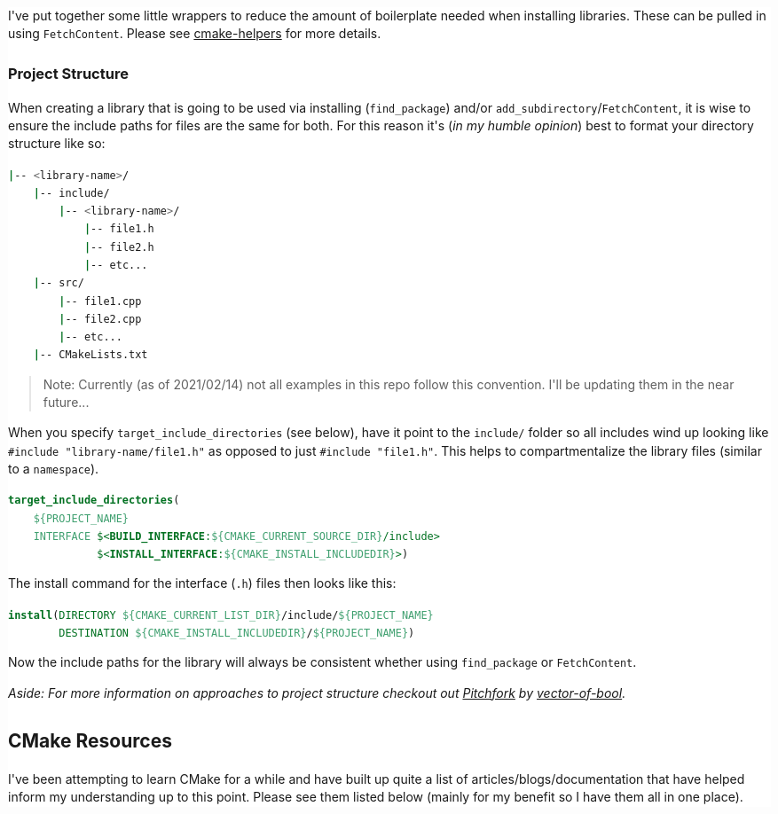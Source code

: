 I've put together some little wrappers to reduce the amount of boilerplate needed when installing libraries. These can be pulled in using `FetchContent`. Please see [cmake-helpers](https://github.com/pr0g/cmake-helpers) for more details.

### Project Structure

When creating a library that is going to be used via installing (`find_package`) and/or `add_subdirectory`/`FetchContent`, it is wise to ensure the include paths for files are the same for both. For this reason it's (_in my humble opinion_) best to format your directory structure like so:

```bash
|-- <library-name>/
    |-- include/
        |-- <library-name>/
            |-- file1.h
            |-- file2.h
            |-- etc...
    |-- src/
        |-- file1.cpp
        |-- file2.cpp
        |-- etc...
    |-- CMakeLists.txt
```

> Note: Currently (as of 2021/02/14) not all examples in this repo follow this convention. I'll be updating them in the near future...

When you specify `target_include_directories` (see below), have it point to the `include/` folder so all includes wind up looking like `#include "library-name/file1.h"` as opposed to just `#include "file1.h"`. This helps to compartmentalize the library files (similar to a `namespace`).

```cmake
target_include_directories(
    ${PROJECT_NAME}
    INTERFACE $<BUILD_INTERFACE:${CMAKE_CURRENT_SOURCE_DIR}/include>
              $<INSTALL_INTERFACE:${CMAKE_INSTALL_INCLUDEDIR}>)
```

The install command for the interface (`.h`) files then looks like this:

```cmake
install(DIRECTORY ${CMAKE_CURRENT_LIST_DIR}/include/${PROJECT_NAME}
        DESTINATION ${CMAKE_INSTALL_INCLUDEDIR}/${PROJECT_NAME})
```

Now the include paths for the library will always be consistent whether using `find_package` or `FetchContent`.

_Aside: For more information on approaches to project structure checkout out [Pitchfork](https://github.com/vector-of-bool/pitchfork) by [vector-of-bool](https://github.com/vector-of-bool)._

## CMake Resources

I've been attempting to learn CMake for a while and have built up quite a list of articles/blogs/documentation that have helped inform my understanding up to this point. Please see them listed below (mainly for my benefit so I have them all in one place).

